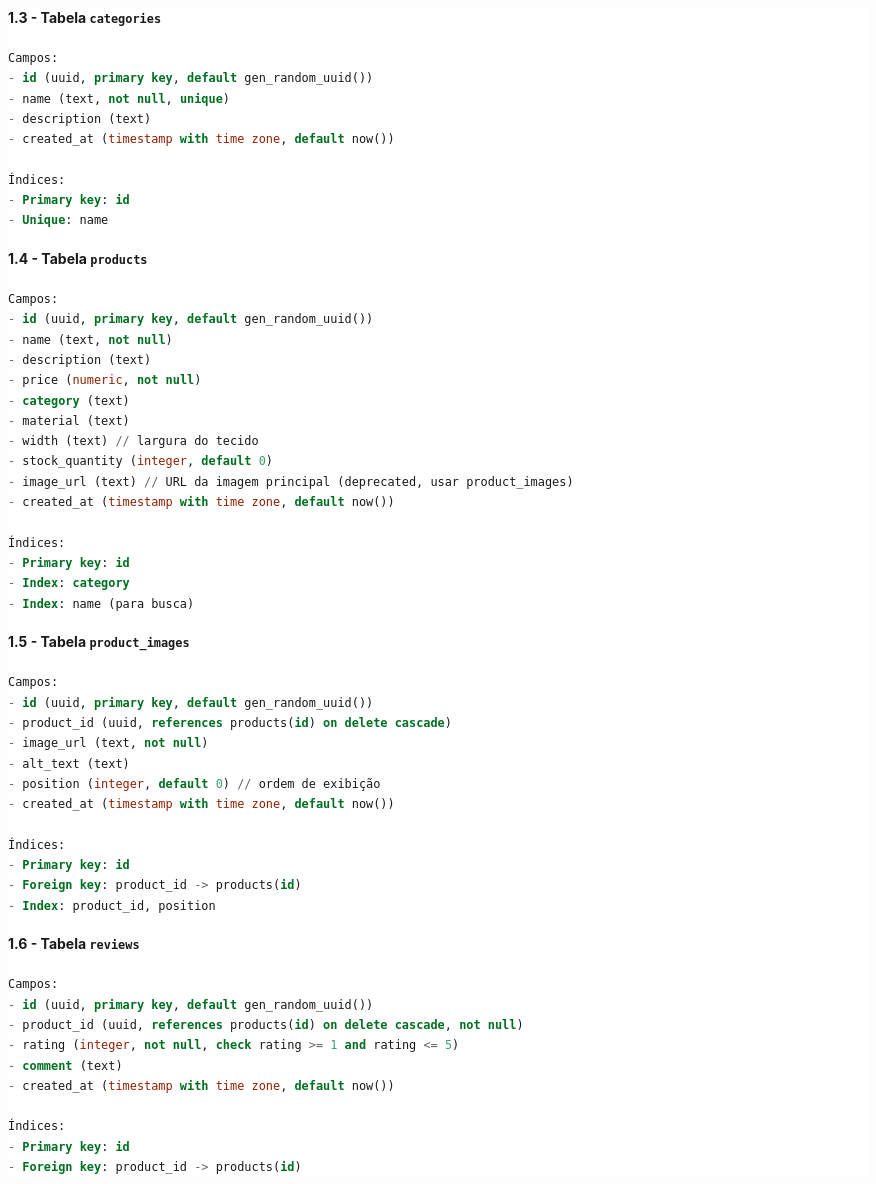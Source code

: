 #### 1.3 - Tabela `categories`
```sql
Campos:
- id (uuid, primary key, default gen_random_uuid())
- name (text, not null, unique)
- description (text)
- created_at (timestamp with time zone, default now())

Índices:
- Primary key: id
- Unique: name
```

#### 1.4 - Tabela `products`
```sql
Campos:
- id (uuid, primary key, default gen_random_uuid())
- name (text, not null)
- description (text)
- price (numeric, not null)
- category (text)
- material (text)
- width (text) // largura do tecido
- stock_quantity (integer, default 0)
- image_url (text) // URL da imagem principal (deprecated, usar product_images)
- created_at (timestamp with time zone, default now())

Índices:
- Primary key: id
- Index: category
- Index: name (para busca)
```

#### 1.5 - Tabela `product_images`
```sql
Campos:
- id (uuid, primary key, default gen_random_uuid())
- product_id (uuid, references products(id) on delete cascade)
- image_url (text, not null)
- alt_text (text)
- position (integer, default 0) // ordem de exibição
- created_at (timestamp with time zone, default now())

Índices:
- Primary key: id
- Foreign key: product_id -> products(id)
- Index: product_id, position
```

#### 1.6 - Tabela `reviews`
```sql
Campos:
- id (uuid, primary key, default gen_random_uuid())
- product_id (uuid, references products(id) on delete cascade, not null)
- rating (integer, not null, check rating >= 1 and rating <= 5)
- comment (text)
- created_at (timestamp with time zone, default now())

Índices:
- Primary key: id
- Foreign key: product_id -> products(id)
```

